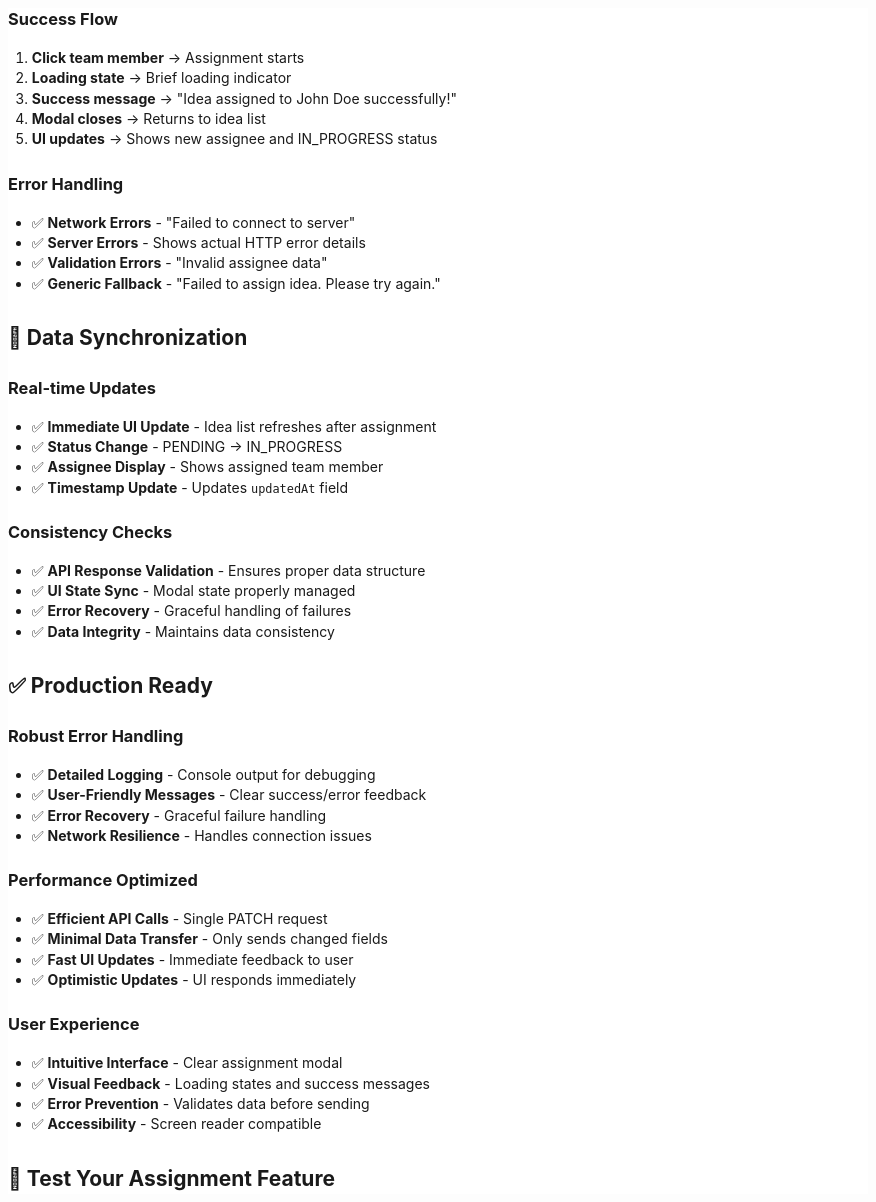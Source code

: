 ### **Success Flow**
1. **Click team member** → Assignment starts
2. **Loading state** → Brief loading indicator
3. **Success message** → "Idea assigned to John Doe successfully!"
4. **Modal closes** → Returns to idea list
5. **UI updates** → Shows new assignee and IN_PROGRESS status

### **Error Handling**
- ✅ **Network Errors** - "Failed to connect to server"
- ✅ **Server Errors** - Shows actual HTTP error details
- ✅ **Validation Errors** - "Invalid assignee data"
- ✅ **Generic Fallback** - "Failed to assign idea. Please try again."

## 🔄 **Data Synchronization**

### **Real-time Updates**
- ✅ **Immediate UI Update** - Idea list refreshes after assignment
- ✅ **Status Change** - PENDING → IN_PROGRESS
- ✅ **Assignee Display** - Shows assigned team member
- ✅ **Timestamp Update** - Updates `updatedAt` field

### **Consistency Checks**
- ✅ **API Response Validation** - Ensures proper data structure
- ✅ **UI State Sync** - Modal state properly managed
- ✅ **Error Recovery** - Graceful handling of failures
- ✅ **Data Integrity** - Maintains data consistency

## ✅ **Production Ready**

### **Robust Error Handling**
- ✅ **Detailed Logging** - Console output for debugging
- ✅ **User-Friendly Messages** - Clear success/error feedback
- ✅ **Error Recovery** - Graceful failure handling
- ✅ **Network Resilience** - Handles connection issues

### **Performance Optimized**
- ✅ **Efficient API Calls** - Single PATCH request
- ✅ **Minimal Data Transfer** - Only sends changed fields
- ✅ **Fast UI Updates** - Immediate feedback to user
- ✅ **Optimistic Updates** - UI responds immediately

### **User Experience**
- ✅ **Intuitive Interface** - Clear assignment modal
- ✅ **Visual Feedback** - Loading states and success messages
- ✅ **Error Prevention** - Validates data before sending
- ✅ **Accessibility** - Screen reader compatible

## 🎯 **Test Your Assignment Feature**
